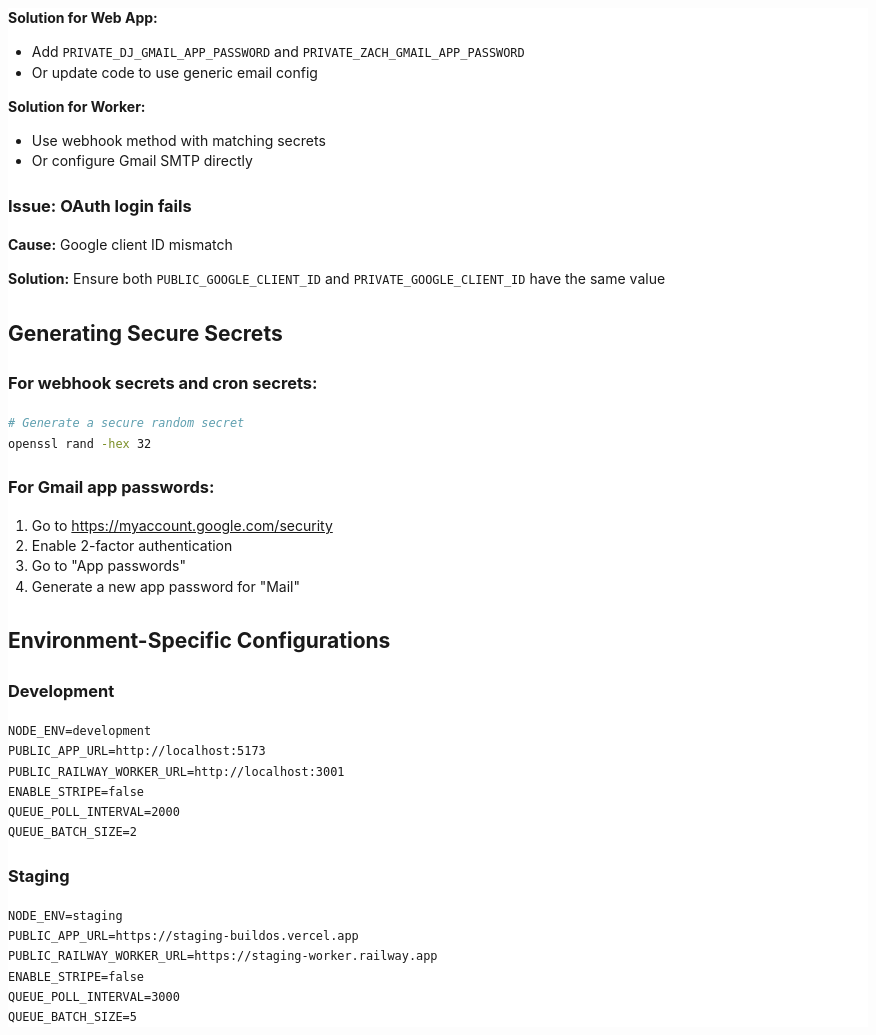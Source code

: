 **Solution for Web App:**

- Add `PRIVATE_DJ_GMAIL_APP_PASSWORD` and `PRIVATE_ZACH_GMAIL_APP_PASSWORD`
- Or update code to use generic email config

**Solution for Worker:**

- Use webhook method with matching secrets
- Or configure Gmail SMTP directly

### Issue: OAuth login fails

**Cause:** Google client ID mismatch

**Solution:** Ensure both `PUBLIC_GOOGLE_CLIENT_ID` and `PRIVATE_GOOGLE_CLIENT_ID` have the same value

## Generating Secure Secrets

### For webhook secrets and cron secrets:

```bash
# Generate a secure random secret
openssl rand -hex 32
```

### For Gmail app passwords:

1. Go to https://myaccount.google.com/security
2. Enable 2-factor authentication
3. Go to "App passwords"
4. Generate a new app password for "Mail"

## Environment-Specific Configurations

### Development

```env
NODE_ENV=development
PUBLIC_APP_URL=http://localhost:5173
PUBLIC_RAILWAY_WORKER_URL=http://localhost:3001
ENABLE_STRIPE=false
QUEUE_POLL_INTERVAL=2000
QUEUE_BATCH_SIZE=2
```

### Staging

```env
NODE_ENV=staging
PUBLIC_APP_URL=https://staging-buildos.vercel.app
PUBLIC_RAILWAY_WORKER_URL=https://staging-worker.railway.app
ENABLE_STRIPE=false
QUEUE_POLL_INTERVAL=3000
QUEUE_BATCH_SIZE=5
```
